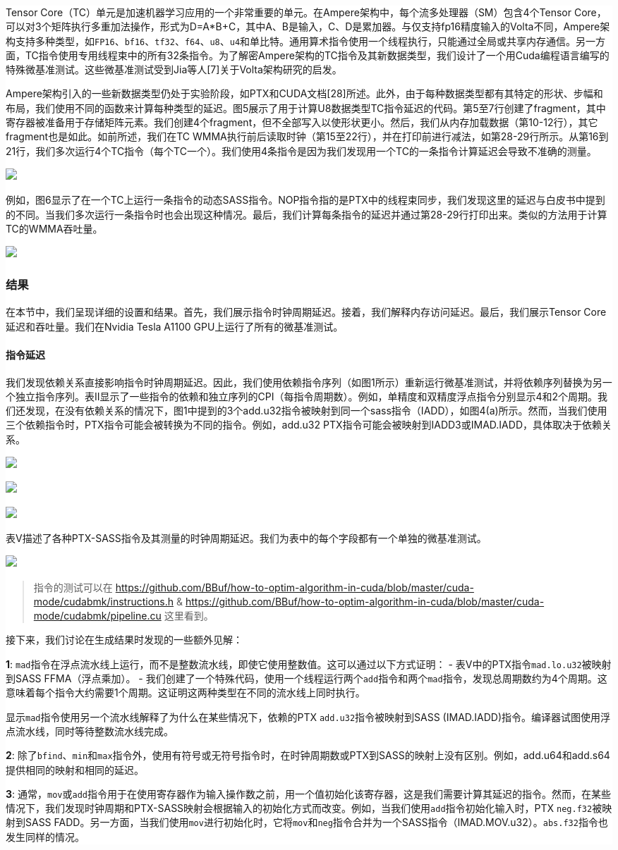 Tensor Core（TC）单元是加速机器学习应用的一个非常重要的单元。在Ampere架构中，每个流多处理器（SM）包含4个Tensor Core，可以对3个矩阵执行多重加法操作，形式为D=A*B+C，其中A、B是输入，C、D是累加器。与仅支持fp16精度输入的Volta不同，Ampere架构支持多种类型，如`FP16`、`bf16`、`tf32`、`f64`、`u8`、`u4`和单比特。通用算术指令使用一个线程执行，只能通过全局或共享内存通信。另一方面，TC指令使用专用线程束中的所有32条指令。为了解密Ampere架构的TC指令及其新数据类型，我们设计了一个用Cuda编程语言编写的特殊微基准测试。这些微基准测试受到Jia等人[7]关于Volta架构研究的启发。

Ampere架构引入的一些新数据类型仍处于实验阶段，如PTX和CUDA文档[28]所述。此外，由于每种数据类型都有其特定的形状、步幅和布局，我们使用不同的函数来计算每种类型的延迟。图5展示了用于计算U8数据类型TC指令延迟的代码。第5至7行创建了fragment，其中寄存器被准备用于存储矩阵元素。我们创建4个fragment，但不全部写入以使形状更小。然后，我们从内存加载数据（第10-12行），其它fragment也是如此。如前所述，我们在TC WMMA执行前后读取时钟（第15至22行），并在打印前进行减法，如第28-29行所示。从第16到21行，我们多次运行4个TC指令（每个TC一个）。我们使用4条指令是因为我们发现用一个TC的一条指令计算延迟会导致不准确的测量。

![](https://files.mdnice.com/user/59/2ecf2f02-d62f-42c8-944d-a7d8155438c9.png)

例如，图6显示了在一个TC上运行一条指令的动态SASS指令。NOP指令指的是PTX中的线程束同步，我们发现这里的延迟与白皮书中提到的不同。当我们多次运行一条指令时也会出现这种情况。最后，我们计算每条指令的延迟并通过第28-29行打印出来。类似的方法用于计算TC的WMMA吞吐量。

![](https://files.mdnice.com/user/59/66188e77-e6c7-40f7-ba4d-cc0cb4c04724.png)

### 结果

在本节中，我们呈现详细的设置和结果。首先，我们展示指令时钟周期延迟。接着，我们解释内存访问延迟。最后，我们展示Tensor Core延迟和吞吐量。我们在Nvidia Tesla A1100 GPU上运行了所有的微基准测试。

#### 指令延迟

我们发现依赖关系直接影响指令时钟周期延迟。因此，我们使用依赖指令序列（如图1所示）重新运行微基准测试，并将依赖序列替换为另一个独立指令序列。表II显示了一些指令的依赖和独立序列的CPI（每指令周期数）。例如，单精度和双精度浮点指令分别显示4和2个周期。我们还发现，在没有依赖关系的情况下，图1中提到的3个add.u32指令被映射到同一个sass指令（IADD），如图4(a)所示。然而，当我们使用三个依赖指令时，PTX指令可能会被转换为不同的指令。例如，add.u32 PTX指令可能会被映射到IADD3或IMAD.IADD，具体取决于依赖关系。

![](https://files.mdnice.com/user/59/ce91787f-6b56-4e08-b7df-ae192c8758ae.png)

![](https://files.mdnice.com/user/59/3b349eb9-e443-4357-88be-3bdf1ff90fdb.png)

![](https://files.mdnice.com/user/59/f30088b2-1e4e-4710-9de2-94c9e0e3ec5d.png)


表V描述了各种PTX-SASS指令及其测量的时钟周期延迟。我们为表中的每个字段都有一个单独的微基准测试。

![](https://files.mdnice.com/user/59/dbc2df24-eab3-4b31-af3d-464524d79fbb.png)

> 指令的测试可以在 https://github.com/BBuf/how-to-optim-algorithm-in-cuda/blob/master/cuda-mode/cudabmk/instructions.h & https://github.com/BBuf/how-to-optim-algorithm-in-cuda/blob/master/cuda-mode/cudabmk/pipeline.cu 这里看到。

接下来，我们讨论在生成结果时发现的一些额外见解：

**1**: `mad`指令在浮点流水线上运行，而不是整数流水线，即使它使用整数值。这可以通过以下方式证明：
    - 表V中的PTX指令`mad.lo.u32`被映射到SASS FFMA（浮点乘加）。
    - 我们创建了一个特殊代码，使用一个线程运行两个`add`指令和两个`mad`指令，发现总周期数约为4个周期。这意味着每个指令大约需要1个周期。这证明这两种类型在不同的流水线上同时执行。

显示`mad`指令使用另一个流水线解释了为什么在某些情况下，依赖的PTX `add.u32`指令被映射到SASS (IMAD.IADD)指令。编译器试图使用浮点流水线，同时等待整数流水线完成。

**2**: 除了`bfind`、`min`和`max`指令外，使用有符号或无符号指令时，在时钟周期数或PTX到SASS的映射上没有区别。例如，add.u64和add.s64提供相同的映射和相同的延迟。

**3**: 通常，`mov`或`add`指令用于在使用寄存器作为输入操作数之前，用一个值初始化该寄存器，这是我们需要计算其延迟的指令。然而，在某些情况下，我们发现时钟周期和PTX-SASS映射会根据输入的初始化方式而改变。例如，当我们使用`add`指令初始化输入时，PTX `neg.f32`被映射到SASS FADD。另一方面，当我们使用`mov`进行初始化时，它将`mov`和`neg`指令合并为一个SASS指令（IMAD.MOV.u32）。`abs.f32`指令也发生同样的情况。
